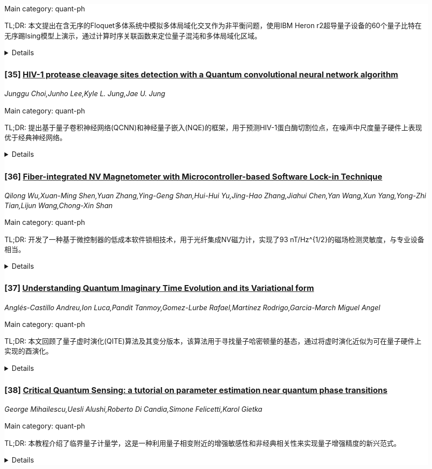 Main category: quant-ph

TL;DR: 本文提出在含无序的Floquet多体系统中模拟多体局域化交叉作为非平衡问题，使用IBM Heron r2超导量子设备的60个量子比特在无序踢Ising模型上演示，通过计算时序关联函数来定位量子混沌和多体局域化区域。


<details><summary>Details</summary></details>


### [35] [HIV-1 protease cleavage sites detection with a Quantum convolutional neural network algorithm](https://arxiv.org/abs/2510.01993)
*Junggu Choi,Junho Lee,Kyle L. Jung,Jae U. Jung*

Main category: quant-ph

TL;DR: 提出基于量子卷积神经网络(QCNN)和神经量子嵌入(NQE)的框架，用于预测HIV-1蛋白酶切割位点，在噪声中尺度量子硬件上表现优于经典神经网络。


<details><summary>Details</summary></details>


### [36] [Fiber-integrated NV Magnetometer with Microcontroller-based Software Lock-in Technique](https://arxiv.org/abs/2510.01996)
*Qilong Wu,Xuan-Ming Shen,Yuan Zhang,Ying-Geng Shan,Hui-Hui Yu,Jing-Hao Zhang,Jiahui Chen,Yan Wang,Xun Yang,Yong-Zhi Tian,Lijun Wang,Chong-Xin Shan*

Main category: quant-ph

TL;DR: 开发了一种基于微控制器的低成本软件锁相技术，用于光纤集成NV磁力计，实现了93 nT/Hz^{1/2}的磁场检测灵敏度，与专业设备相当。


<details><summary>Details</summary></details>


### [37] [Understanding Quantum Imaginary Time Evolution and its Variational form](https://arxiv.org/abs/2510.02015)
*Anglés-Castillo Andreu,Ion Luca,Pandit Tanmoy,Gomez-Lurbe Rafael,Martínez Rodrigo,Garcia-March Miguel Angel*

Main category: quant-ph

TL;DR: 本文回顾了量子虚时演化(QITE)算法及其变分版本，该算法用于寻找量子哈密顿量的基态，通过将虚时演化近似为可在量子硬件上实现的酉演化。


<details><summary>Details</summary></details>


### [38] [Critical Quantum Sensing: a tutorial on parameter estimation near quantum phase transitions](https://arxiv.org/abs/2510.02035)
*George Mihailescu,Uesli Alushi,Roberto Di Candia,Simone Felicetti,Karol Gietka*

Main category: quant-ph

TL;DR: 本教程介绍了临界量子计量学，这是一种利用量子相变附近的增强敏感性和非经典相关性来实现量子增强精度的新兴范式。


<details><summary>Details</summary></details>
